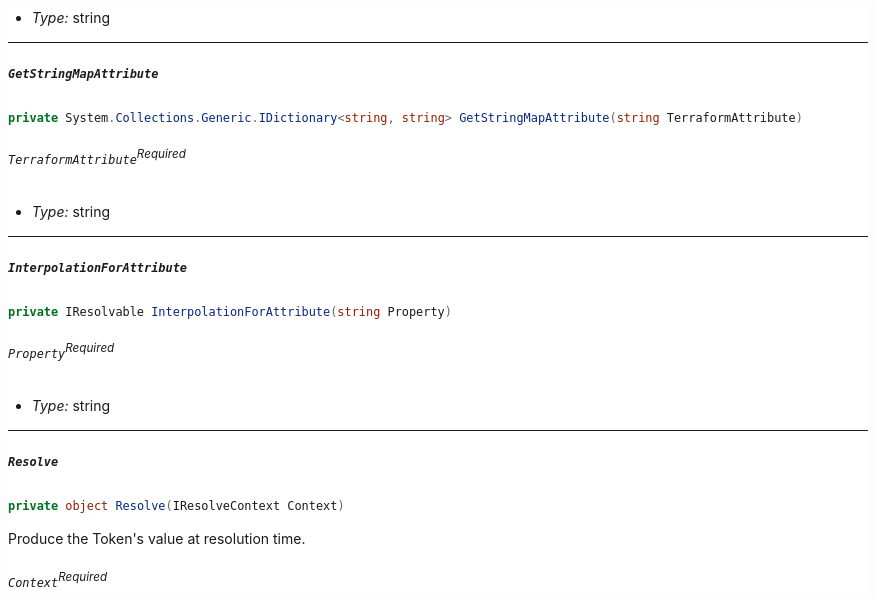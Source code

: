 - *Type:* string

---

##### `GetStringMapAttribute` <a name="GetStringMapAttribute" id="@cdktf/provider-cloudflare.dataCloudflareWaitingRooms.DataCloudflareWaitingRoomsResultCookieAttributesOutputReference.getStringMapAttribute"></a>

```csharp
private System.Collections.Generic.IDictionary<string, string> GetStringMapAttribute(string TerraformAttribute)
```

###### `TerraformAttribute`<sup>Required</sup> <a name="TerraformAttribute" id="@cdktf/provider-cloudflare.dataCloudflareWaitingRooms.DataCloudflareWaitingRoomsResultCookieAttributesOutputReference.getStringMapAttribute.parameter.terraformAttribute"></a>

- *Type:* string

---

##### `InterpolationForAttribute` <a name="InterpolationForAttribute" id="@cdktf/provider-cloudflare.dataCloudflareWaitingRooms.DataCloudflareWaitingRoomsResultCookieAttributesOutputReference.interpolationForAttribute"></a>

```csharp
private IResolvable InterpolationForAttribute(string Property)
```

###### `Property`<sup>Required</sup> <a name="Property" id="@cdktf/provider-cloudflare.dataCloudflareWaitingRooms.DataCloudflareWaitingRoomsResultCookieAttributesOutputReference.interpolationForAttribute.parameter.property"></a>

- *Type:* string

---

##### `Resolve` <a name="Resolve" id="@cdktf/provider-cloudflare.dataCloudflareWaitingRooms.DataCloudflareWaitingRoomsResultCookieAttributesOutputReference.resolve"></a>

```csharp
private object Resolve(IResolveContext Context)
```

Produce the Token's value at resolution time.

###### `Context`<sup>Required</sup> <a name="Context" id="@cdktf/provider-cloudflare.dataCloudflareWaitingRooms.DataCloudflareWaitingRoomsResultCookieAttributesOutputReference.resolve.parameter._context"></a>

